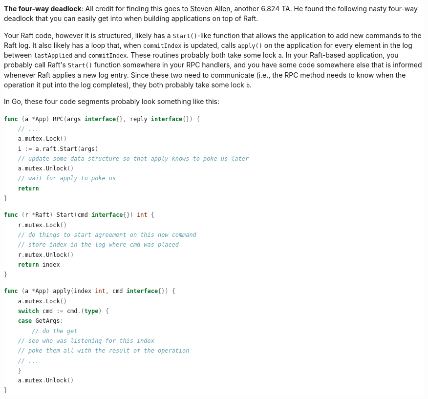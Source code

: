 **The four-way deadlock**:
All credit for finding this goes to [Steven
Allen](http://stebalien.com/), another 6.824 TA. He found the following
nasty four-way deadlock that you can easily get into when building
applications on top of Raft.

Your Raft code, however it is structured, likely has a `Start()`-like
function that allows the application to add new commands to the Raft
log. It also likely has a loop that, when `commitIndex` is updated,
calls `apply()` on the application for every element in the log between
`lastApplied` and `commitIndex`. These routines probably both take some
lock `a`. In your Raft-based application, you probably call Raft's
`Start()` function somewhere in your RPC handlers, and you have some
code somewhere else that is informed whenever Raft applies a new log
entry. Since these two need to communicate (i.e., the RPC method needs
to know when the operation it put into the log completes), they both
probably take some lock `b`.

In Go, these four code segments probably look something like this:

```go
func (a *App) RPC(args interface{}, reply interface{}) {
    // ...
    a.mutex.Lock()
    i := a.raft.Start(args)
    // update some data structure so that apply knows to poke us later
    a.mutex.Unlock()
    // wait for apply to poke us
    return
}
```

```go
func (r *Raft) Start(cmd interface{}) int {
    r.mutex.Lock()
    // do things to start agreement on this new command
    // store index in the log where cmd was placed
    r.mutex.Unlock()
    return index
}
```

```go
func (a *App) apply(index int, cmd interface{}) {
    a.mutex.Lock()
    switch cmd := cmd.(type) {
    case GetArgs:
        // do the get
	// see who was listening for this index
	// poke them all with the result of the operation
    // ...
    }
    a.mutex.Unlock()
}
```
